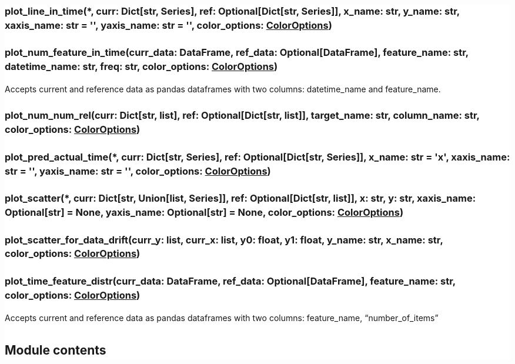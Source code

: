 ### plot_line_in_time(\*, curr: Dict[str, Series], ref: Optional[Dict[str, Series]], x_name: str, y_name: str, xaxis_name: str = '', yaxis_name: str = '', color_options: [ColorOptions](evidently.options.md#evidently.options.color_scheme.ColorOptions))

### plot_num_feature_in_time(curr_data: DataFrame, ref_data: Optional[DataFrame], feature_name: str, datetime_name: str, freq: str, color_options: [ColorOptions](evidently.options.md#evidently.options.color_scheme.ColorOptions))
Accepts current and reference data as pandas dataframes with two columns: datetime_name and feature_name.


### plot_num_num_rel(curr: Dict[str, list], ref: Optional[Dict[str, list]], target_name: str, column_name: str, color_options: [ColorOptions](evidently.options.md#evidently.options.color_scheme.ColorOptions))

### plot_pred_actual_time(\*, curr: Dict[str, Series], ref: Optional[Dict[str, Series]], x_name: str = 'x', xaxis_name: str = '', yaxis_name: str = '', color_options: [ColorOptions](evidently.options.md#evidently.options.color_scheme.ColorOptions))

### plot_scatter(\*, curr: Dict[str, Union[list, Series]], ref: Optional[Dict[str, list]], x: str, y: str, xaxis_name: Optional[str] = None, yaxis_name: Optional[str] = None, color_options: [ColorOptions](evidently.options.md#evidently.options.color_scheme.ColorOptions))

### plot_scatter_for_data_drift(curr_y: list, curr_x: list, y0: float, y1: float, y_name: str, x_name: str, color_options: [ColorOptions](evidently.options.md#evidently.options.color_scheme.ColorOptions))

### plot_time_feature_distr(curr_data: DataFrame, ref_data: Optional[DataFrame], feature_name: str, color_options: [ColorOptions](evidently.options.md#evidently.options.color_scheme.ColorOptions))
Accepts current and reference data as pandas dataframes with two columns: feature_name, “number_of_items”

## Module contents
